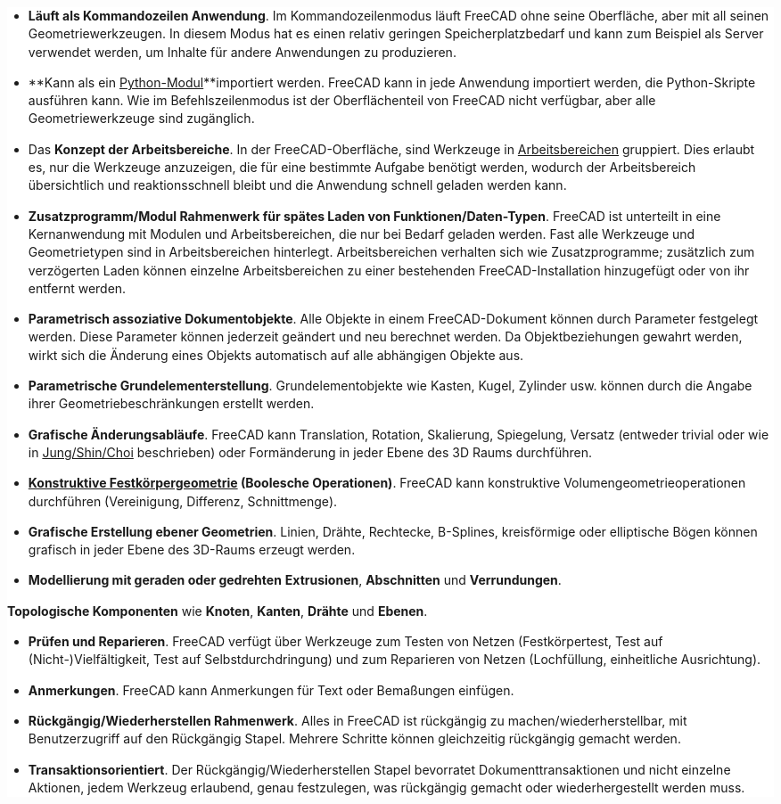 - **Läuft als Kommandozeilen Anwendung**. Im Kommandozeilenmodus läuft FreeCAD ohne seine Oberfläche, aber mit all seinen Geometriewerkzeugen. In diesem Modus hat es einen relativ geringen Speicherplatzbedarf und kann zum Beispiel als Server verwendet werden, um Inhalte für andere Anwendungen zu produzieren.

- **Kann als ein [Python-Modul](/Embedding_FreeCAD/de "Embedding FreeCAD/de")**importiert werden. FreeCAD kann in jede Anwendung importiert werden, die Python-Skripte ausführen kann. Wie im Befehlszeilenmodus ist der Oberflächenteil von FreeCAD nicht verfügbar, aber alle Geometriewerkzeuge sind zugänglich.

- Das **Konzept der Arbeitsbereiche**. In der FreeCAD-Oberfläche, sind Werkzeuge in [Arbeitsbereichen](/Workbenches/de "Workbenches/de") gruppiert. Dies erlaubt es, nur die Werkzeuge anzuzeigen, die für eine bestimmte Aufgabe benötigt werden, wodurch der Arbeitsbereich übersichtlich und reaktionsschnell bleibt und die Anwendung schnell geladen werden kann.

- **Zusatzprogramm/Modul Rahmenwerk für spätes Laden von Funktionen/Daten-Typen**. FreeCAD ist unterteilt in eine Kernanwendung mit Modulen und Arbeitsbereichen, die nur bei Bedarf geladen werden. Fast alle Werkzeuge und Geometrietypen sind in Arbeitsbereichen hinterlegt. Arbeitsbereichen verhalten sich wie Zusatzprogramme; zusätzlich zum verzögerten Laden können einzelne Arbeitsbereichen zu einer bestehenden FreeCAD-Installation hinzugefügt oder von ihr entfernt werden.

- **Parametrisch assoziative Dokumentobjekte**. Alle Objekte in einem FreeCAD-Dokument können durch Parameter festgelegt werden. Diese Parameter können jederzeit geändert und neu berechnet werden. Da Objektbeziehungen gewahrt werden, wirkt sich die Änderung eines Objekts automatisch auf alle abhängigen Objekte aus.

- **Parametrische Grundelementerstellung**. Grundelementobjekte wie Kasten, Kugel, Zylinder usw. können durch die Angabe ihrer Geometriebeschränkungen erstellt werden.

- **Grafische Änderungsabläufe**. FreeCAD kann Translation, Rotation, Skalierung, Spiegelung, Versatz (entweder trivial oder wie in [Jung/Shin/Choi](https://www.researchgate.net/publication/240754626_Self-intersection_Removal_in_Triangular_Mesh_Offsetting) beschrieben) oder Formänderung in jeder Ebene des 3D Raums durchführen.

- **[Konstruktive Festkörpergeometrie](/Constructive_solid_geometry/de "Constructive solid geometry/de") (Boolesche Operationen)**. FreeCAD kann konstruktive Volumengeometrieoperationen durchführen (Vereinigung, Differenz, Schnittmenge).

- **Grafische Erstellung ebener Geometrien**. Linien, Drähte, Rechtecke, B-Splines, kreisförmige oder elliptische Bögen können grafisch in jeder Ebene des 3D-Raums erzeugt werden.

- **Modellierung mit geraden oder gedrehten** **Extrusionen**, **Abschnitten** und **Verrundungen**.

**Topologische Komponenten** wie **Knoten**, **Kanten**, **Drähte** und **Ebenen**.

- **Prüfen und Reparieren**. FreeCAD verfügt über Werkzeuge zum Testen von Netzen (Festkörpertest, Test auf (Nicht-)Vielfältigkeit, Test auf Selbstdurchdringung) und zum Reparieren von Netzen (Lochfüllung, einheitliche Ausrichtung).

- **Anmerkungen**. FreeCAD kann Anmerkungen für Text oder Bemaßungen einfügen.

- **Rückgängig/Wiederherstellen Rahmenwerk**. Alles in FreeCAD ist rückgängig zu machen/wiederherstellbar, mit Benutzerzugriff auf den Rückgängig Stapel. Mehrere Schritte können gleichzeitig rückgängig gemacht werden.

- **Transaktionsorientiert**. Der Rückgängig/Wiederherstellen Stapel bevorratet Dokumenttransaktionen und nicht einzelne Aktionen, jedem Werkzeug erlaubend, genau festzulegen, was rückgängig gemacht oder wiederhergestellt werden muss.
